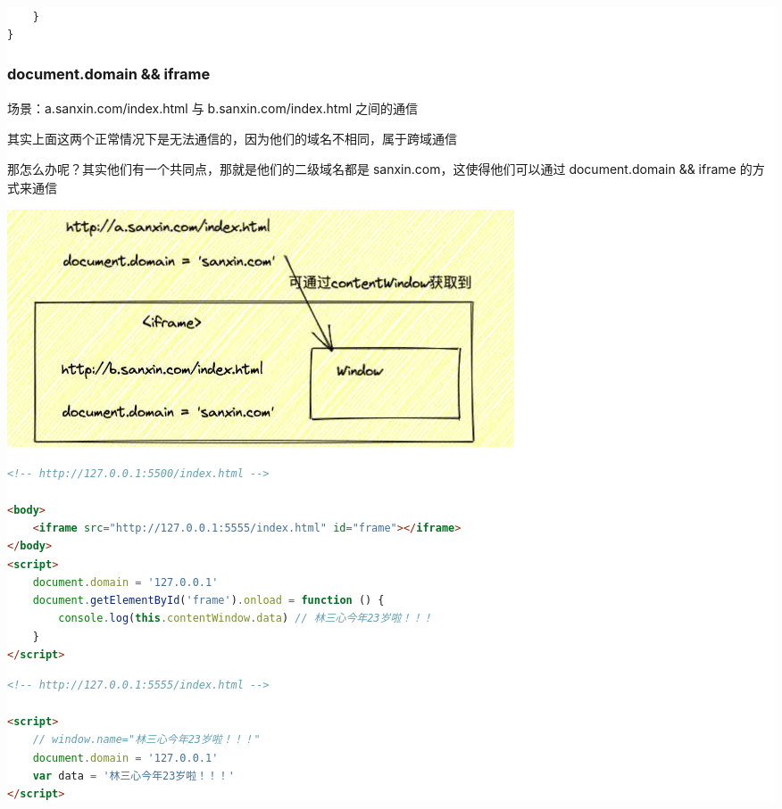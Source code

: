 ```js
    }
}
```

### document.domain && iframe

场景：a.sanxin.com/index.html 与 b.sanxin.com/index.html 之间的通信

其实上面这两个正常情况下是无法通信的，因为他们的域名不相同，属于跨域通信

那怎么办呢？其实他们有一个共同点，那就是他们的二级域名都是 sanxin.com，这使得他们可以通过 document.domain && iframe 的方式来通信

![ ](/img/study/javascript/cross10.jpg)

```html
<!-- http://127.0.0.1:5500/index.html -->

<body>
    <iframe src="http://127.0.0.1:5555/index.html" id="frame"></iframe>
</body>
<script>
    document.domain = '127.0.0.1'
    document.getElementById('frame').onload = function () {
        console.log(this.contentWindow.data) // 林三心今年23岁啦！！！
    }
</script>
```

```html
<!-- http://127.0.0.1:5555/index.html -->

<script>
    // window.name="林三心今年23岁啦！！！"
    document.domain = '127.0.0.1'
    var data = '林三心今年23岁啦！！！'
</script>
```

